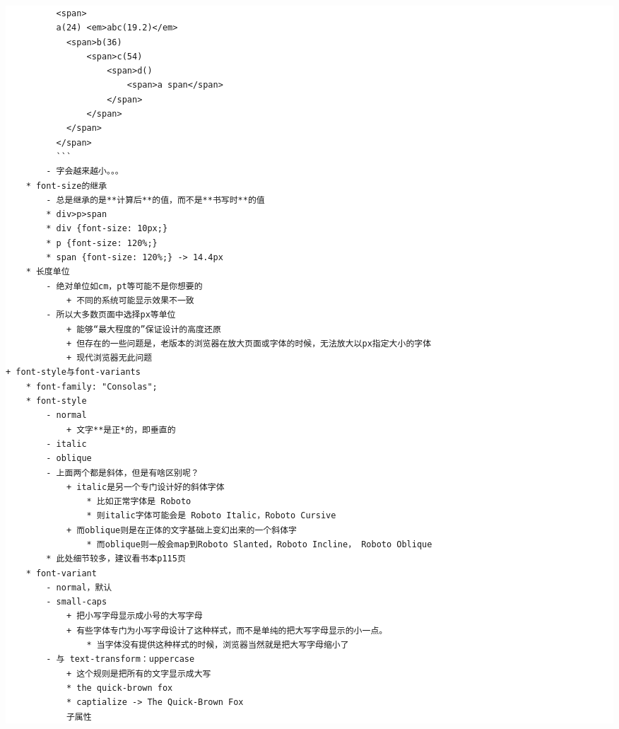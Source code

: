               <span>
              a(24) <em>abc(19.2)</em>
                <span>b(36)
                    <span>c(54)
                        <span>d()
                            <span>a span</span>
                        </span>
                    </span>
                </span>
              </span>
              ```
            - 字会越来越小。。。
        * font-size的继承
            - 总是继承的是**计算后**的值，而不是**书写时**的值
            * div>p>span
            * div {font-size: 10px;}
            * p {font-size: 120%;}
            * span {font-size: 120%;} -> 14.4px
        * 长度单位
            - 绝对单位如cm，pt等可能不是你想要的
                + 不同的系统可能显示效果不一致
            - 所以大多数页面中选择px等单位
                + 能够“最大程度的”保证设计的高度还原
                + 但存在的一些问题是，老版本的浏览器在放大页面或字体的时候，无法放大以px指定大小的字体
                + 现代浏览器无此问题
    + font-style与font-variants
        * font-family: "Consolas";
        * font-style
            - normal
                + 文字**是正*的，即垂直的
            - italic
            - oblique
            - 上面两个都是斜体，但是有啥区别呢？
                + italic是另一个专门设计好的斜体字体
                    * 比如正常字体是 Roboto
                    * 则italic字体可能会是 Roboto Italic，Roboto Cursive
                + 而oblique则是在正体的文字基础上变幻出来的一个斜体字
                    * 而oblique则一般会map到Roboto Slanted，Roboto Incline， Roboto Oblique
            * 此处细节较多，建议看书本p115页
        * font-variant
            - normal，默认
            - small-caps
                + 把小写字母显示成小号的大写字母
                + 有些字体专门为小写字母设计了这种样式，而不是单纯的把大写字母显示的小一点。
                    * 当字体没有提供这种样式的时候，浏览器当然就是把大写字母缩小了
            - 与 text-transform：uppercase
                + 这个规则是把所有的文字显示成大写
                * the quick-brown fox
                * captialize -> The Quick-Brown Fox
                子属性
